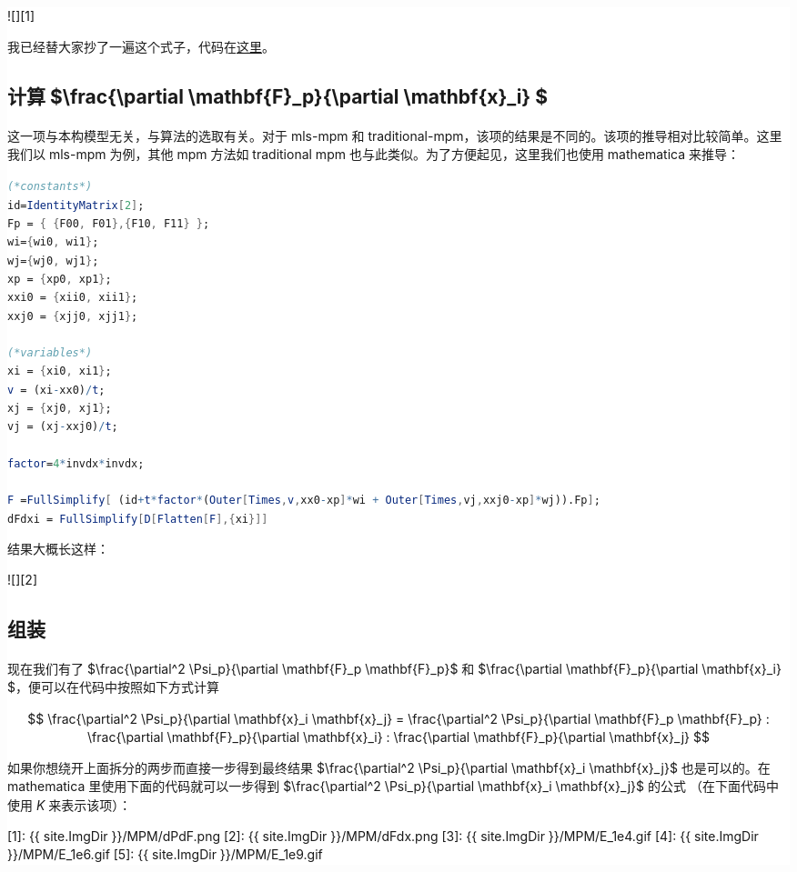 ![][1]

我已经替大家抄了一遍这个式子，代码在[这里](https://gist.github.com/YuCrazing/52b4e5dbf98a6c4ea9b0d348a9a5ec02)。


## 计算 $\frac{\partial \mathbf{F}_p}{\partial \mathbf{x}_i} $

这一项与本构模型无关，与算法的选取有关。对于 mls-mpm 和 traditional-mpm，该项的结果是不同的。该项的推导相对比较简单。这里我们以 mls-mpm 为例，其他 mpm 方法如 traditional mpm 也与此类似。为了方便起见，这里我们也使用 mathematica 来推导：

```Mathematica
(*constants*)
id=IdentityMatrix[2];
Fp = { {F00, F01},{F10, F11} };
wi={wi0, wi1};
wj={wj0, wj1};
xp = {xp0, xp1};
xxi0 = {xii0, xii1};
xxj0 = {xjj0, xjj1};

(*variables*)
xi = {xi0, xi1};
v = (xi-xx0)/t;
xj = {xj0, xj1};
vj = (xj-xxj0)/t;

factor=4*invdx*invdx;

F =FullSimplify[ (id+t*factor*(Outer[Times,v,xx0-xp]*wi + Outer[Times,vj,xxj0-xp]*wj)).Fp];
dFdxi = FullSimplify[D[Flatten[F],{xi}]]
```

结果大概长这样：

![][2]

## 组装
<p>
现在我们有了 $\frac{\partial^2 \Psi_p}{\partial \mathbf{F}_p \mathbf{F}_p}$ 和 $\frac{\partial \mathbf{F}_p}{\partial \mathbf{x}_i} $，便可以在代码中按照如下方式计算 

$$
\frac{\partial^2 \Psi_p}{\partial \mathbf{x}_i \mathbf{x}_j} = \frac{\partial^2 \Psi_p}{\partial \mathbf{F}_p \mathbf{F}_p} : \frac{\partial \mathbf{F}_p}{\partial \mathbf{x}_i} : \frac{\partial \mathbf{F}_p}{\partial \mathbf{x}_j}
$$

如果你想绕开上面拆分的两步而直接一步得到最终结果 $\frac{\partial^2 \Psi_p}{\partial \mathbf{x}_i \mathbf{x}_j}$ 也是可以的。在 mathematica 里使用下面的代码就可以一步得到 $\frac{\partial^2 \Psi_p}{\partial \mathbf{x}_i \mathbf{x}_j}$ 的公式 （在下面代码中使用 $K$ 来表示该项）：

</p>


[1]: {{ site.ImgDir }}/MPM/dPdF.png
[2]: {{ site.ImgDir }}/MPM/dFdx.png
[3]: {{ site.ImgDir }}/MPM/E_1e4.gif
[4]: {{ site.ImgDir }}/MPM/E_1e6.gif
[5]: {{ site.ImgDir }}/MPM/E_1e9.gif
